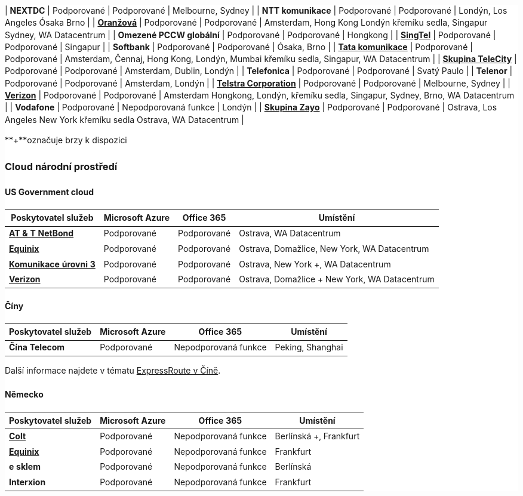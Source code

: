 | **NEXTDC** | Podporované | Podporované | Melbourne, Sydney |
| **NTT komunikace** | Podporované | Podporované | Londýn, Los Angeles Ósaka Brno |
| **[Oranžová]( http://www.orange-business.com/en/products/business-vpn-galerie)** | Podporované | Podporované | Amsterdam, Hong Kong Londýn křemíku sedla, Singapur Sydney, WA Datacentrum |
| **Omezené PCCW globální** | Podporované | Podporované | Hongkong |
| **[SingTel]( http://info.singtel.com/about-us/news-releases/singtel-provide-secure-private-access-microsoft-azure-public-cloud)** |  Podporované | Podporované | Singapur |
| **Softbank** | Podporované | Podporované | Ósaka, Brno | 
| **[Tata komunikace](http://www.tatacommunications.com/lp/izo/azure/azure_index.html)** | Podporované | Podporované | Amsterdam, Čennaj, Hong Kong, Londýn, Mumbai křemíku sedla, Singapur, WA Datacentrum |
| **[Skupina TeleCity]( http://www.telecitygroup.com/investor-centre/news_details.htm?locid=03100500400b00d&xml)** | Podporované | Podporované | Amsterdam, Dublin, Londýn |
| **Telefonica** | Podporované | Podporované | Svatý Paulo |
| **Telenor** | Podporované | Podporované | Amsterdam, Londýn |
| **[Telstra Corporation]( http://www.telstra.com.au/business-enterprise/network-services/networks/cloud-direct-connect/)** | Podporované | Podporované | Melbourne, Sydney |
| **[Verizon](http://www.verizonenterprise.com/products/networking/secure-cloud-interconnect/)** | Podporované | Podporované | Amsterdam Hongkong, Londýn, křemíku sedla, Singapur, Sydney, Brno, WA Datacentrum |
| **Vodafone** | Podporované | Nepodporovaná funkce | Londýn | 
| **[Skupina Zayo]( http://www.zayo.com/solutions/industries/connect-to-cloud-data-centers/cloud-connectivity/microsoft-expressroute/)** | Podporované | Podporované | Ostrava, Los Angeles New York křemíku sedla Ostrava, WA Datacentrum |

 **+**označuje brzy k dispozici

### <a name="national-cloud-environments"></a>Cloud národní prostředí

#### <a name="us-government-cloud"></a>US Government cloud

| **Poskytovatel služeb**  |**Microsoft Azure** | **Office 365** | **Umístění** |
|-----------------------|--------------------|----------------|---------------|
| **[AT & T NetBond]( https://www.synaptic.att.com/clouduser/html/productdetail/ATT_NetBond.htm)** | Podporované | Podporované | Ostrava, WA Datacentrum |
| **[Equinix](http://www.equinix.com/partners/microsoft-azure/)** | Podporované | Podporované | Ostrava, Domažlice, New York, WA Datacentrum |
| **[Komunikace úrovni 3]( http://your.level3.com/LP=882?WT.tsrc=02192014LP882AzureVanityAzureText)** | Podporované | Podporované | Ostrava, New York +, WA Datacentrum |
| **[Verizon](http://news.verizonenterprise.com/2014/04/secure-cloud-interconnect-solutions-enterprise/)** | Podporované | Podporované | Ostrava, Domažlice + New York, WA Datacentrum |

#### <a name="china"></a>Číny

| **Poskytovatel služeb**  |**Microsoft Azure** | **Office 365** | **Umístění** |
|-----------------------|--------------------|----------------|---------------|
| **Čína Telecom** | Podporované | Nepodporovaná funkce | Peking, Shanghai|
Další informace najdete v tématu [ExpressRoute v Číně](http://www.windowsazure.cn/home/features/expressroute/).

#### <a name="germany"></a>Německo

| **Poskytovatel služeb**  |**Microsoft Azure** | **Office 365** | **Umístění** |
|-----------------------|--------------------|----------------|---------------|
| **[Colt]( http://www.colt.net/uk/en/news/colt-announces-dedicated-cloud-access-for-microsoft-azure-services-en.htm)** | Podporované | Nepodporovaná funkce | Berlínská +, Frankfurt|
| **[Equinix](http://www.equinix.com/partners/microsoft-azure/)** | Podporované | Nepodporovaná funkce | Frankfurt|
| **e sklem** | Podporované | Nepodporovaná funkce | Berlínská|
| **Interxion** | Podporované | Nepodporovaná funkce | Frankfurt|
